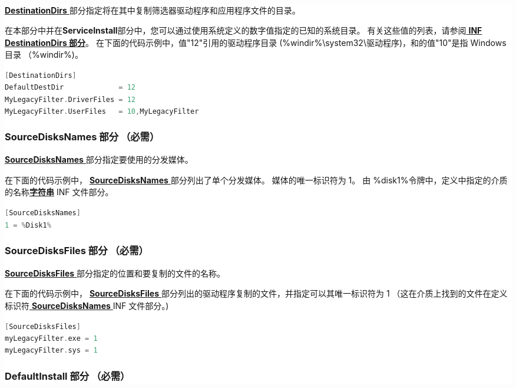 [ **DestinationDirs** ](https://docs.microsoft.com/windows-hardware/drivers/install/inf-destinationdirs-section)部分指定将在其中复制筛选器驱动程序和应用程序文件的目录。

在本部分中并在**ServiceInstall**部分中，您可以通过使用系统定义的数字值指定的已知的系统目录。 有关这些值的列表，请参阅[ **INF DestinationDirs 部分**](https://docs.microsoft.com/windows-hardware/drivers/install/inf-destinationdirs-section)。 在下面的代码示例中，值"12"引用的驱动程序目录 (%windir%\\system32\\驱动程序)，和的值"10"是指 Windows 目录 （%windir%)。

```cpp
[DestinationDirs]
DefaultDestDir             = 12
MyLegacyFilter.DriverFiles = 12
MyLegacyFilter.UserFiles   = 10,MyLegacyFilter
```

### <a name="span-idsourcedisksnamessectionrequiredspanspan-idsourcedisksnamessectionrequiredspanspan-idsourcedisksnamessectionrequiredspansourcedisksnames-section-required"></a><span id="SourceDisksNames_Section__required_"></span><span id="sourcedisksnames_section__required_"></span><span id="SOURCEDISKSNAMES_SECTION__REQUIRED_"></span>SourceDisksNames 部分 （必需）

[ **SourceDisksNames** ](https://docs.microsoft.com/windows-hardware/drivers/install/inf-sourcedisksnames-section)部分指定要使用的分发媒体。

在下面的代码示例中， [ **SourceDisksNames** ](https://docs.microsoft.com/windows-hardware/drivers/install/inf-sourcedisksnames-section)部分列出了单个分发媒体。 媒体的唯一标识符为 1。 由 %disk1%令牌中，定义中指定的介质的名称[**字符串**](https://docs.microsoft.com/windows-hardware/drivers/install/inf-strings-section) INF 文件部分。

```cpp
[SourceDisksNames]
1 = %Disk1%
```

### <a name="span-idsourcedisksfilessectionrequiredspanspan-idsourcedisksfilessectionrequiredspanspan-idsourcedisksfilessectionrequiredspansourcedisksfiles-section-required"></a><span id="SourceDisksFiles_Section__required_"></span><span id="sourcedisksfiles_section__required_"></span><span id="SOURCEDISKSFILES_SECTION__REQUIRED_"></span>SourceDisksFiles 部分 （必需）

[ **SourceDisksFiles** ](https://docs.microsoft.com/windows-hardware/drivers/install/inf-sourcedisksfiles-section)部分指定的位置和要复制的文件的名称。

在下面的代码示例中， [ **SourceDisksFiles** ](https://docs.microsoft.com/windows-hardware/drivers/install/inf-sourcedisksfiles-section)部分列出的驱动程序复制的文件，并指定可以其唯一标识符为 1 （这在介质上找到的文件在定义标识符[ **SourceDisksNames** ](https://docs.microsoft.com/windows-hardware/drivers/install/inf-sourcedisksnames-section) INF 文件部分。)

```cpp
[SourceDisksFiles]
myLegacyFilter.exe = 1
myLegacyFilter.sys = 1
```

### <a name="span-iddefaultinstallsectionrequiredspanspan-iddefaultinstallsectionrequiredspanspan-iddefaultinstallsectionrequiredspandefaultinstall-section-required"></a><span id="DefaultInstall_Section__required_"></span><span id="defaultinstall_section__required_"></span><span id="DEFAULTINSTALL_SECTION__REQUIRED_"></span>DefaultInstall 部分 （必需）
